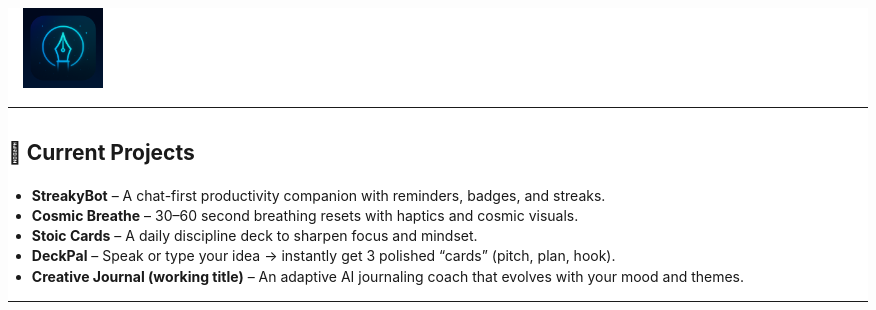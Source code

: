   <img src="assets/icons/creativejournal.png" alt="Creative Journal" width="80" hspace="15"/>
</p>

---

## 🚀 Current Projects  

- **StreakyBot** – A chat-first productivity companion with reminders, badges, and streaks.  
- **Cosmic Breathe** – 30–60 second breathing resets with haptics and cosmic visuals.  
- **Stoic Cards** – A daily discipline deck to sharpen focus and mindset.  
- **DeckPal** – Speak or type your idea → instantly get 3 polished “cards” (pitch, plan, hook).  
- **Creative Journal (working title)** – An adaptive AI journaling coach that evolves with your mood and themes.  

---
